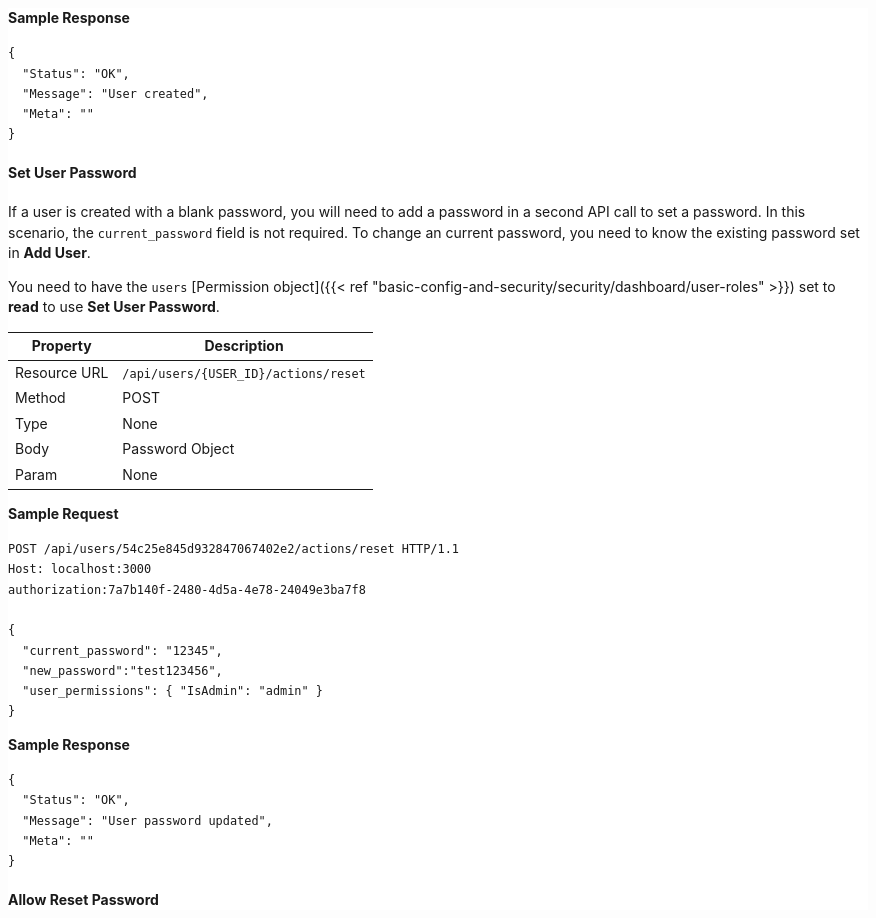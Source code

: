 **Sample Response**

```
{
  "Status": "OK",
  "Message": "User created",
  "Meta": ""
}
```

#### Set User Password

If a user is created with a blank password, you will need to add a password in a second API call to set a password. In this scenario, the `current_password` field is not required. To change an current password, you need to know the existing password set in **Add User**.

You need to have the `users` [Permission object]({{< ref "basic-config-and-security/security/dashboard/user-roles" >}}) set to **read** to use **Set User Password**.

| **Property** | **Description**                      |
| ------------ | -------------------------------------|
| Resource URL | `/api/users/{USER_ID}/actions/reset` |
| Method       | POST                                 |
| Type         | None                                 |
| Body         | Password Object                      |
| Param        | None                                 |

**Sample Request**

```{.copyWrapper}
POST /api/users/54c25e845d932847067402e2/actions/reset HTTP/1.1
Host: localhost:3000
authorization:7a7b140f-2480-4d5a-4e78-24049e3ba7f8

{
  "current_password": "12345",
  "new_password":"test123456",
  "user_permissions": { "IsAdmin": "admin" }
}
```

**Sample Response**

```
{
  "Status": "OK",
  "Message": "User password updated",
  "Meta": ""
}
```

#### Allow Reset Password
